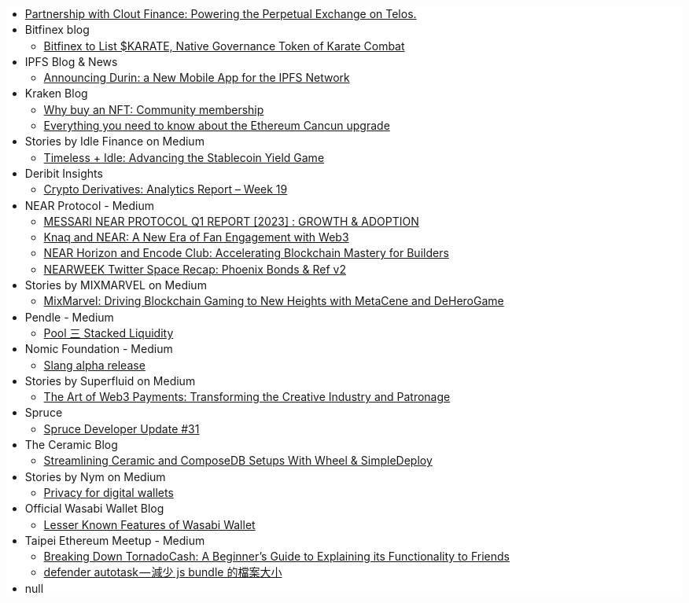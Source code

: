   - [Partnership with Clout Finance: Powering the Perpetual Exchange on Telos.](https://medium.com/dia-insights/partnership-with-clout-finance-powering-the-perpetual-exchange-on-telos-efe510335b62?source=rss----f4e4fee4b1de---4)
- Bitfinex blog
  - [Bitfinex to List $KARATE, Native Governance Token of Karate Combat](https://blog.bitfinex.com/media-releases/bitfinex-to-list-karate-native-governance-token-of-karate-combat/)
- IPFS Blog & News
  - [Announcing Durin: a New Mobile App for the IPFS Network](https://blog.ipfs.tech/announcing-durin/)
- Kraken Blog
  - [Why buy an NFT: Community membership](https://blog.kraken.com/post/18612/why-buy-an-nft-community-membership/)
  - [Everything you need to know about the Ethereum Cancun upgrade](https://blog.kraken.com/post/18645/everything-you-need-to-know-about-the-ethereum-cancun-upgrade/)
- Stories by Idle Finance on Medium
  - [Timeless + Idle: Advancing the Stablecoin Yield Game](https://medium.com/idle-finance/timeless-idle-advancing-the-stablecoin-yield-game-1966efb81db2?source=rss-da9bdf996fb4------2)
- Deribit Insights
  - [Crypto Derivatives: Analytics Report – Week 19](https://insights.deribit.com/industry/crypto-derivatives-analytics-report-week-19/)
- NEAR Protocol - Medium
  - [MESSARI NEAR PROTOCOL Q1 REPORT [2023] : GROWTH & ADOPTION](https://medium.com/nearprotocol/messari-near-protocol-q1-report-highlights-2023-growth-adoption-465feeab273a?source=rss----1128a53be4a7---4)
  - [Knaq and NEAR: A New Era of Fan Engagement with Web3](https://medium.com/nearprotocol/knaq-and-near-a-new-era-of-fan-engagement-with-web3-cfbe8752f45d?source=rss----1128a53be4a7---4)
  - [NEAR Horizon and Encode Club: Accelerating Blockchain Mastery for Builders](https://medium.com/nearprotocol/near-horizon-and-encode-club-accelerating-blockchain-mastery-for-builders-c1af235d96c6?source=rss----1128a53be4a7---4)
  - [NEARWEEK Twitter Space Recap: Phoenix Bonds & Ref v2](https://medium.com/nearprotocol/nearweek-twitter-space-recap-phoenix-bonds-ref-v2-50b37d9998b7?source=rss----1128a53be4a7---4)
- Stories by MIXMARVEL on Medium
  - [MixMarvel: Driving Blockchain Gaming to New Heights with MetaCene and DeHeroGame](https://mixmarvelgame.medium.com/mixmarvel-driving-blockchain-gaming-to-new-heights-with-metacene-and-deherogame-19abadfda104?source=rss-aae187a0e1b------2)
- Pendle - Medium
  - [Pool 三 Stacked Liquidity](https://medium.com/pendle/pool-%E4%B8%89-stacked-liquidity-c32a2d150711?source=rss----f12bc65d5788---4)
- Nomic Foundation - Medium
  - [Slang alpha release](https://medium.com/nomic-foundation-blog/slang-alpha-release-6d322cf986a3?source=rss----2db11fd1fd8e---4)
- Stories by Superfluid on Medium
  - [The Art of Web3 Payments: Transforming the Creative Industry and Patronage](https://medium.com/superfluid-blog/the-art-of-web3-payments-transforming-the-creative-industry-and-patronage-71abdc313361?source=rss-e67994220d22------2)
- Spruce
  - [Spruce Developer Update #31](https://blog.spruceid.com/spruce-developer-update-31/)
- The Ceramic Blog
  - [Streamlining Ceramic and ComposeDB Setups With Wheel & SimpleDeploy](https://blog.ceramic.network/streamlining-ceramic-and-composedb-setups-with-wheel-simpledeploy/)
- Stories by Nym on Medium
  - [Privacy for digital wallets](https://blog.nymtech.net/privacy-for-digital-wallets-b4e113b92695?source=rss-31df456bf882------2)
- Official Wasabi Wallet Blog
  - [Lesser Known Features of Wasabi Wallet](https://blog.wasabiwallet.io/lesser-known-features-of-wasabi-wallet/)
- Taipei Ethereum Meetup - Medium
  - [Breaking Down TornadoCash: A Beginner’s Guide to Explaining its Functionality to Friends](https://medium.com/taipei-ethereum-meetup/breaking-down-tornadocash-a-beginners-guide-to-explaining-its-functionality-to-friends-7227fcda5942?source=rss----756327875b4f---4)
  - [defender autotask — 減少 js bundle 的檔案大小](https://medium.com/taipei-ethereum-meetup/defender-autotask-%E6%B8%9B%E5%B0%91-js-bundle-%E7%9A%84%E6%AA%94%E6%A1%88%E5%A4%A7%E5%B0%8F-b9d6337f0232?source=rss----756327875b4f---4)
- null